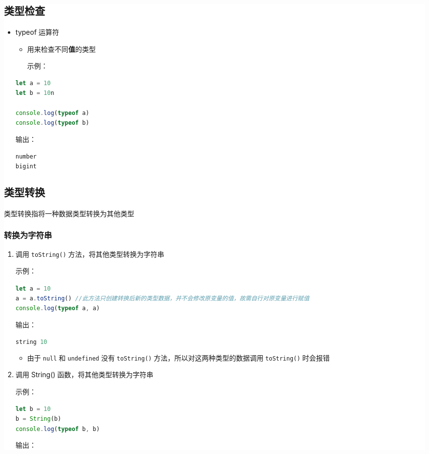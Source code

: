 ## 类型检查

- typeof 运算符

  - 用来检查不同**值**的类型

    示例：

  ```js
  let a = 10
  let b = 10n
  
  console.log(typeof a)
  console.log(typeof b)
  ```

    输出：

  ```js
  number
  bigint
  ```

## 类型转换

类型转换指将一种数据类型转换为其他类型

### 转换为字符串

1. 调用 `toString()` 方法，将其他类型转换为字符串

   示例：

   ```js
   let a = 10
   a = a.toString() //此方法只创建转换后新的类型数据，并不会修改原变量的值，故需自行对原变量进行赋值
   console.log(typeof a, a)
   ```

   输出：

   ```js
   string 10
   ```

   - 由于 `null` 和 `undefined` 没有 `toString()` 方法，所以对这两种类型的数据调用 `toString()` 时会报错

2. 调用 String() 函数，将其他类型转换为字符串

   示例：

   ```js
   let b = 10
   b = String(b)
   console.log(typeof b, b)
   ```

   输出：
